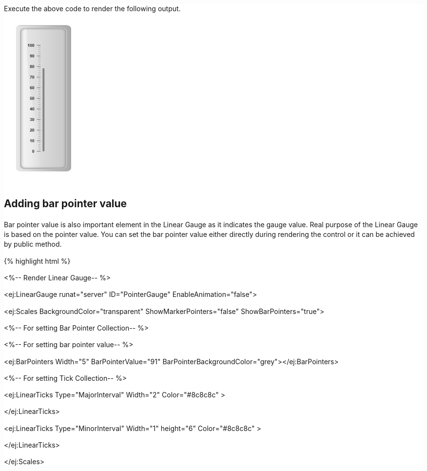 



Execute the above code to render the following output.


![](Bar-Pointers_images/Bar-Pointers_img1.png)



## Adding bar pointer value

Bar pointer value is also important element in the Linear Gauge as it indicates the gauge value. Real purpose of the Linear Gauge is based on the pointer value. You can set the bar pointer value either directly during rendering the control or it can be achieved by public method.


{% highlight html %}

<%-- Render Linear Gauge-- %>

<ej:LinearGauge runat="server" ID="PointerGauge"  EnableAnimation="false">

<Scales>

<ej:Scales  BackgroundColor="transparent" ShowMarkerPointers="false" ShowBarPointers="true">

<Border Color="transparent" Width="0" />

<%-- For setting Bar Pointer Collection-- %>

<%-- For setting bar pointer value-- %>

<BarPointerCollection>

<ej:BarPointers Width="5" BarPointerValue="91" BarPointerBackgroundColor="grey"></ej:BarPointers>

</BarPointerCollection>

<%-- For setting Tick Collection-- %>

<TickCollection >

<ej:LinearTicks Type="MajorInterval" Width="2" Color="#8c8c8c" >

<DistanceFromScale X="7" Y="0" />

</ej:LinearTicks>

<ej:LinearTicks Type="MinorInterval" Width="1" height="6" Color="#8c8c8c" >

<DistanceFromScale X="7" Y="0" />

</ej:LinearTicks>

</TickCollection>

</ej:Scales>
